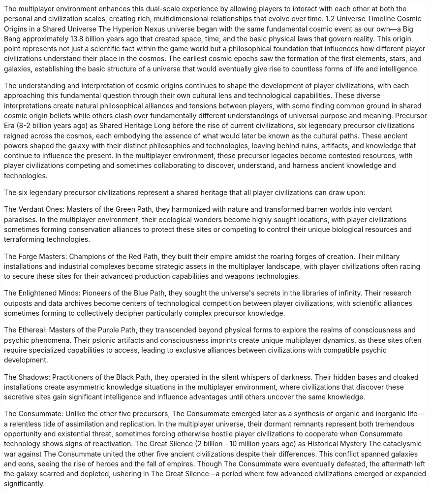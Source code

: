 The multiplayer environment enhances this dual-scale experience by allowing players to interact with each other at both the personal and civilization scales, creating rich, multidimensional relationships that evolve over time.
1.2 Universe Timeline
Cosmic Origins in a Shared Universe
The Hyperion Nexus universe began with the same fundamental cosmic event as our own—a Big Bang approximately 13.8 billion years ago that created space, time, and the basic physical laws that govern reality. This origin point represents not just a scientific fact within the game world but a philosophical foundation that influences how different player civilizations understand their place in the cosmos. The earliest cosmic epochs saw the formation of the first elements, stars, and galaxies, establishing the basic structure of a universe that would eventually give rise to countless forms of life and intelligence.

The understanding and interpretation of cosmic origins continues to shape the development of player civilizations, with each approaching this fundamental question through their own cultural lens and technological capabilities. These diverse interpretations create natural philosophical alliances and tensions between players, with some finding common ground in shared cosmic origin beliefs while others clash over fundamentally different understandings of universal purpose and meaning.
Precursor Era (8-2 billion years ago) as Shared Heritage
Long before the rise of current civilizations, six legendary precursor civilizations reigned across the cosmos, each embodying the essence of what would later be known as the cultural paths. These ancient powers shaped the galaxy with their distinct philosophies and technologies, leaving behind ruins, artifacts, and knowledge that continue to influence the present. In the multiplayer environment, these precursor legacies become contested resources, with player civilizations competing and sometimes collaborating to discover, understand, and harness ancient knowledge and technologies.

The six legendary precursor civilizations represent a shared heritage that all player civilizations can draw upon:

The Verdant Ones: Masters of the Green Path, they harmonized with nature and transformed barren worlds into verdant paradises. In the multiplayer environment, their ecological wonders become highly sought locations, with player civilizations sometimes forming conservation alliances to protect these sites or competing to control their unique biological resources and terraforming technologies.

The Forge Masters: Champions of the Red Path, they built their empire amidst the roaring forges of creation. Their military installations and industrial complexes become strategic assets in the multiplayer landscape, with player civilizations often racing to secure these sites for their advanced production capabilities and weapons technologies.

The Enlightened Minds: Pioneers of the Blue Path, they sought the universe's secrets in the libraries of infinity. Their research outposts and data archives become centers of technological competition between player civilizations, with scientific alliances sometimes forming to collectively decipher particularly complex precursor knowledge.

The Ethereal: Masters of the Purple Path, they transcended beyond physical forms to explore the realms of consciousness and psychic phenomena. Their psionic artifacts and consciousness imprints create unique multiplayer dynamics, as these sites often require specialized capabilities to access, leading to exclusive alliances between civilizations with compatible psychic development.

The Shadows: Practitioners of the Black Path, they operated in the silent whispers of darkness. Their hidden bases and cloaked installations create asymmetric knowledge situations in the multiplayer environment, where civilizations that discover these secretive sites gain significant intelligence and influence advantages until others uncover the same knowledge.

The Consummate: Unlike the other five precursors, The Consummate emerged later as a synthesis of organic and inorganic life—a relentless tide of assimilation and replication. In the multiplayer universe, their dormant remnants represent both tremendous opportunity and existential threat, sometimes forcing otherwise hostile player civilizations to cooperate when Consummate technology shows signs of reactivation.
The Great Silence (2 billion - 10 million years ago) as Historical Mystery
The cataclysmic war against The Consummate united the other five ancient civilizations despite their differences. This conflict spanned galaxies and eons, seeing the rise of heroes and the fall of empires. Though The Consummate were eventually defeated, the aftermath left the galaxy scarred and depleted, ushering in The Great Silence—a period where few advanced civilizations emerged or expanded significantly.
